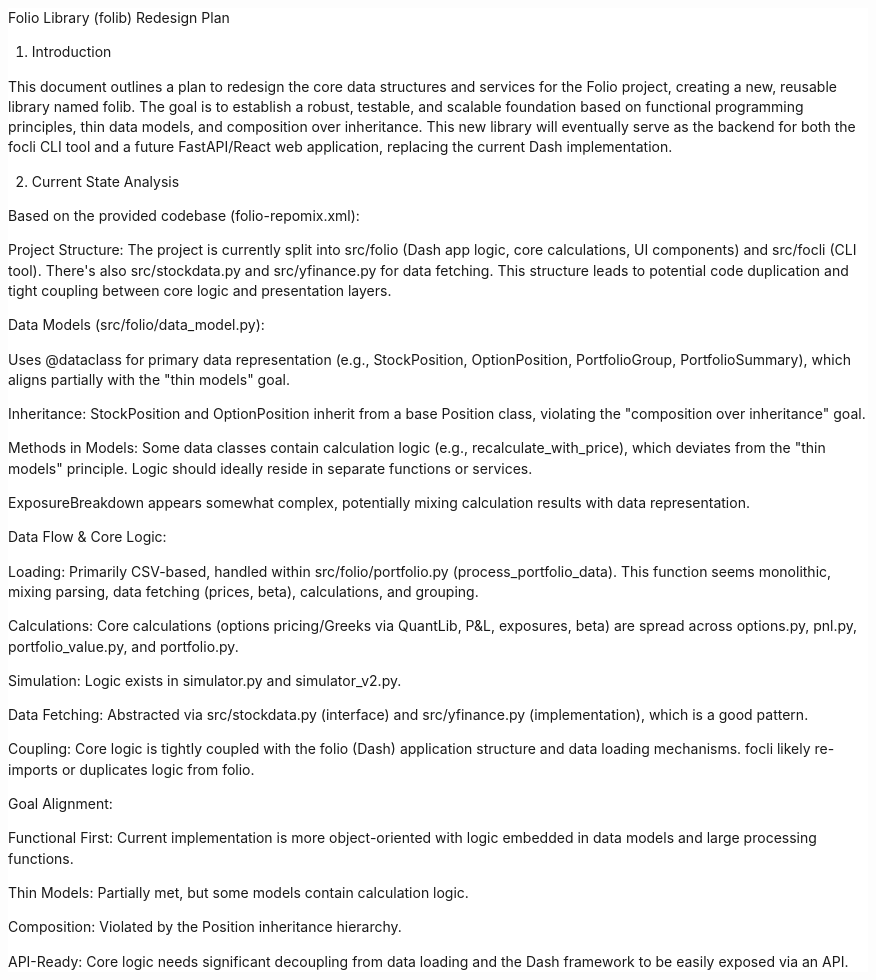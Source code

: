 Folio Library (folib) Redesign Plan
1. Introduction

This document outlines a plan to redesign the core data structures and services for the Folio project, creating a new, reusable library named folib. The goal is to establish a robust, testable, and scalable foundation based on functional programming principles, thin data models, and composition over inheritance. This new library will eventually serve as the backend for both the focli CLI tool and a future FastAPI/React web application, replacing the current Dash implementation.

2. Current State Analysis

Based on the provided codebase (folio-repomix.xml):

Project Structure: The project is currently split into src/folio (Dash app logic, core calculations, UI components) and src/focli (CLI tool). There's also src/stockdata.py and src/yfinance.py for data fetching. This structure leads to potential code duplication and tight coupling between core logic and presentation layers.

Data Models (src/folio/data_model.py):

Uses @dataclass for primary data representation (e.g., StockPosition, OptionPosition, PortfolioGroup, PortfolioSummary), which aligns partially with the "thin models" goal.

Inheritance: StockPosition and OptionPosition inherit from a base Position class, violating the "composition over inheritance" goal.

Methods in Models: Some data classes contain calculation logic (e.g., recalculate_with_price), which deviates from the "thin models" principle. Logic should ideally reside in separate functions or services.

ExposureBreakdown appears somewhat complex, potentially mixing calculation results with data representation.

Data Flow & Core Logic:

Loading: Primarily CSV-based, handled within src/folio/portfolio.py (process_portfolio_data). This function seems monolithic, mixing parsing, data fetching (prices, beta), calculations, and grouping.

Calculations: Core calculations (options pricing/Greeks via QuantLib, P&L, exposures, beta) are spread across options.py, pnl.py, portfolio_value.py, and portfolio.py.

Simulation: Logic exists in simulator.py and simulator_v2.py.

Data Fetching: Abstracted via src/stockdata.py (interface) and src/yfinance.py (implementation), which is a good pattern.

Coupling: Core logic is tightly coupled with the folio (Dash) application structure and data loading mechanisms. focli likely re-imports or duplicates logic from folio.

Goal Alignment:

Functional First: Current implementation is more object-oriented with logic embedded in data models and large processing functions.

Thin Models: Partially met, but some models contain calculation logic.

Composition: Violated by the Position inheritance hierarchy.

API-Ready: Core logic needs significant decoupling from data loading and the Dash framework to be easily exposed via an API.
